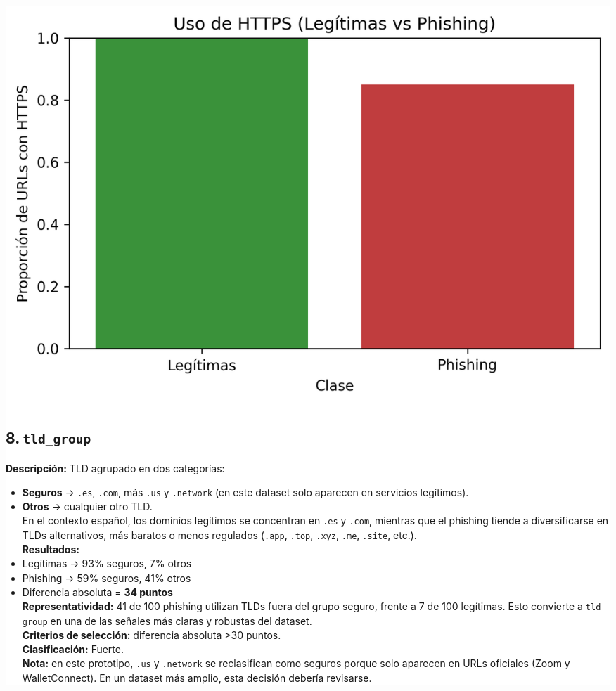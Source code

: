 ![protocol](img/protocol_barplot.png)


## 8. `tld_group`
**Descripción:** TLD agrupado en dos categorías:  
- **Seguros** → `.es`, `.com`, más `.us` y `.network` (en este dataset solo aparecen en servicios legítimos).  
- **Otros** → cualquier otro TLD.  
En el contexto español, los dominios legítimos se concentran en `.es` y `.com`, mientras que el phishing tiende a diversificarse en TLDs alternativos, más baratos o menos regulados (`.app`, `.top`, `.xyz`, `.me`, `.site`, etc.).  
**Resultados:**  
- Legítimas → 93% seguros, 7% otros  
- Phishing → 59% seguros, 41% otros  
- Diferencia absoluta = **34 puntos**  
**Representatividad:** 41 de 100 phishing utilizan TLDs fuera del grupo seguro, frente a 7 de 100 legítimas. Esto convierte a `tld_group` en una de las señales más claras y robustas del dataset.  
**Criterios de selección:** diferencia absoluta >30 puntos.  
**Clasificación:** Fuerte.  
**Nota:** en este prototipo, `.us` y `.network` se reclasifican como seguros porque solo aparecen en URLs oficiales (Zoom y WalletConnect). En un dataset más amplio, esta decisión debería revisarse.  
